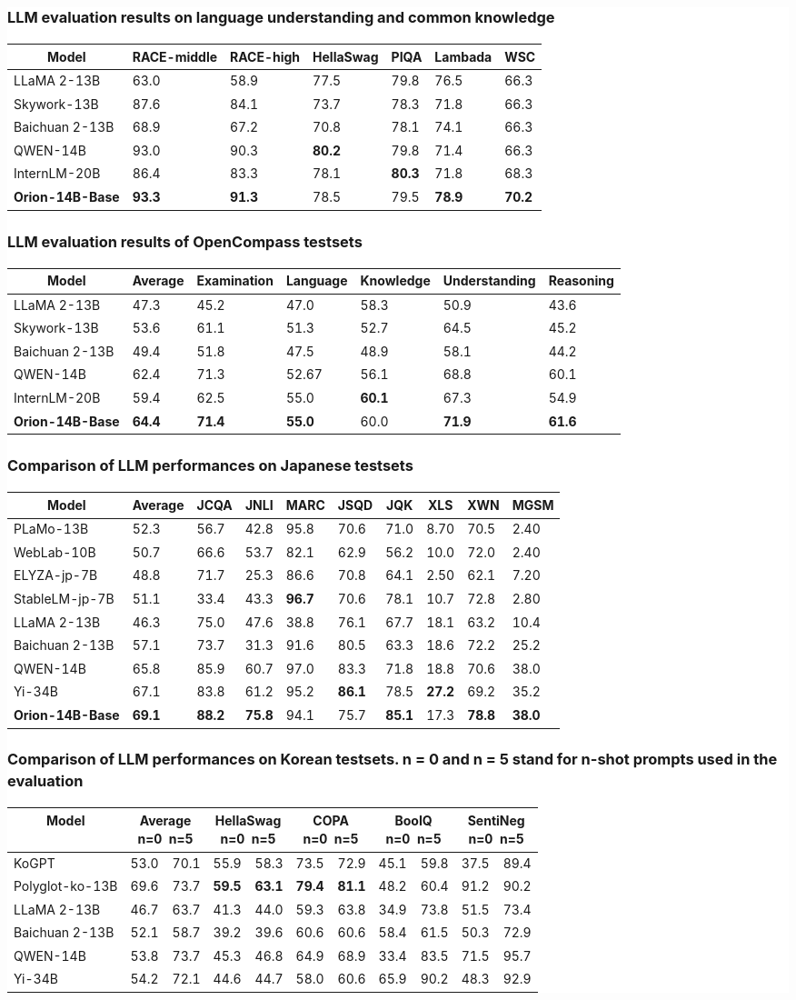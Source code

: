 ### LLM evaluation results on language understanding and common knowledge
| Model             |RACE-middle|RACE-high |HellaSwag | PIQA     | Lambada  | WSC      |
|--------------------|----------|----------|----------|----------|----------|----------|
| LLaMA 2-13B        |   63.0   |   58.9   |   77.5   |   79.8   |   76.5   |   66.3   |
| Skywork-13B        |   87.6   |   84.1   |   73.7   |   78.3   |   71.8   |   66.3   |
| Baichuan 2-13B     |   68.9   |   67.2   |   70.8   |   78.1   |   74.1   |   66.3   |
| QWEN-14B           |   93.0   |   90.3   | **80.2** |   79.8   |   71.4   |   66.3   |
| InternLM-20B       |   86.4   |   83.3   |   78.1   | **80.3** |   71.8   |   68.3   |
| **Orion-14B-Base** | **93.3** | **91.3** |   78.5   |   79.5   | **78.9** | **70.2** |

### LLM evaluation results of OpenCompass testsets
| Model | Average  | Examination | Language | Knowledge | Understanding | Reasoning |
|------------------|----------|----------|----------|----------|----------|----------|
| LLaMA 2-13B      |   47.3   |   45.2   |   47.0   |   58.3   |   50.9   |   43.6   |
| Skywork-13B      |   53.6   |   61.1   |   51.3   |   52.7   |   64.5   |   45.2   |
| Baichuan 2-13B   |   49.4   |   51.8   |   47.5   |   48.9   |   58.1   |   44.2   |
| QWEN-14B         |   62.4   |   71.3   |   52.67  |   56.1   |   68.8   |   60.1   |
| InternLM-20B     |   59.4   |   62.5   |   55.0   | **60.1** |   67.3   |   54.9   |
|**Orion-14B-Base**| **64.4** | **71.4** | **55.0** |   60.0   | **71.9** | **61.6** |

### Comparison of LLM performances on Japanese testsets
| Model             |**Average**|  JCQA    |  JNLI    |  MARC    |  JSQD    |  JQK     |  XLS     |  XWN     |  MGSM    |
|--------------------|----------|----------|----------|----------|----------|----------|----------|----------|----------|
| PLaMo-13B          |   52.3   |   56.7   |   42.8   |   95.8   |   70.6   |   71.0   |   8.70   |   70.5   |   2.40   |
| WebLab-10B         |   50.7   |   66.6   |   53.7   |   82.1   |   62.9   |   56.2   |   10.0   |   72.0   |   2.40   |
| ELYZA-jp-7B        |   48.8   |   71.7   |   25.3   |   86.6   |   70.8   |   64.1   |   2.50   |   62.1   |   7.20   |
| StableLM-jp-7B     |   51.1   |   33.4   |   43.3   | **96.7** |   70.6   |   78.1   |   10.7   |   72.8   |   2.80   |
| LLaMA 2-13B        |   46.3   |   75.0   |   47.6   |   38.8   |   76.1   |   67.7   |   18.1   |   63.2   |   10.4   |
| Baichuan 2-13B     |   57.1   |   73.7   |   31.3   |   91.6   |   80.5   |   63.3   |   18.6   |   72.2   |   25.2   |
| QWEN-14B           |   65.8   |   85.9   |   60.7   |   97.0   |   83.3   |   71.8   |   18.8   |   70.6   |   38.0   |
| Yi-34B             |   67.1   |   83.8   |   61.2   |   95.2   | **86.1** |   78.5   | **27.2** |   69.2   |   35.2   |
| **Orion-14B-Base** | **69.1** | **88.2** | **75.8** |   94.1   |   75.7   | **85.1** |   17.3   | **78.8** | **38.0** |

### Comparison of LLM performances on Korean testsets. n = 0 and n = 5 stand for n-shot prompts used in the evaluation
|Model      | **Average**<br>n=0&nbsp;&nbsp;n=5 | HellaSwag<br>n=0&nbsp;&nbsp;n=5 | COPA<br> n=0&nbsp;&nbsp;n=5 | BooIQ<br>n=0&nbsp;&nbsp;n=5 | SentiNeg<br>n=0&nbsp;&nbsp;n=5|
|------------------|------------------------------|------------------------------|------------------------------|------------------------------|------------------------------|
| KoGPT            |  53.0   &nbsp;&nbsp;   70.1  |  55.9   &nbsp;&nbsp;   58.3  |  73.5   &nbsp;&nbsp;   72.9  |  45.1   &nbsp;&nbsp;   59.8  |  37.5   &nbsp;&nbsp;   89.4  |
| Polyglot-ko-13B  |  69.6   &nbsp;&nbsp;   73.7  |**59.5** &nbsp;&nbsp; **63.1**|**79.4** &nbsp;&nbsp; **81.1**|  48.2   &nbsp;&nbsp;   60.4  |  91.2   &nbsp;&nbsp;   90.2  |
| LLaMA 2-13B      |  46.7   &nbsp;&nbsp;   63.7  |  41.3   &nbsp;&nbsp;   44.0  |  59.3   &nbsp;&nbsp;   63.8  |  34.9   &nbsp;&nbsp;   73.8  |  51.5   &nbsp;&nbsp;   73.4  |
| Baichuan 2-13B   |  52.1   &nbsp;&nbsp;   58.7  |  39.2   &nbsp;&nbsp;   39.6  |  60.6   &nbsp;&nbsp;   60.6  |  58.4   &nbsp;&nbsp;   61.5  |  50.3   &nbsp;&nbsp;   72.9  |
| QWEN-14B         |  53.8   &nbsp;&nbsp;   73.7  |  45.3   &nbsp;&nbsp;   46.8  |  64.9   &nbsp;&nbsp;   68.9  |  33.4   &nbsp;&nbsp;   83.5  |  71.5   &nbsp;&nbsp;   95.7  |
| Yi-34B           |  54.2   &nbsp;&nbsp;   72.1  |  44.6   &nbsp;&nbsp;   44.7  |  58.0   &nbsp;&nbsp;   60.6  |  65.9   &nbsp;&nbsp;   90.2  |  48.3   &nbsp;&nbsp;   92.9  |